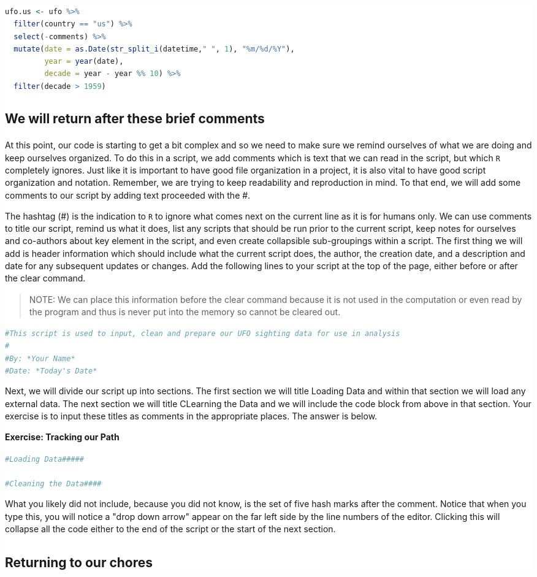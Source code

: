 ```R
ufo.us <- ufo %>%
  filter(country == "us") %>%
  select(-comments) %>%
  mutate(date = as.Date(str_split_i(datetime," ", 1), "%m/%d/%Y"),
         year = year(date),
         decade = year - year %% 10) %>%
  filter(decade > 1959)
```
## We will return after these brief comments
At this point, our code is starting to get a bit complex and so we need to make sure we remind ourselves of what we are doing and keep ourselves organized. To do this in a script, we add comments which is text that we can read in the script, but which `R` completely ignores. Just like it is important to have good file organization in a project, it is also vital to have good script organization and notation. Remember, we are trying to keep readability and reproduction in mind. To that end, we will add some comments to our script by adding text proceeded with the \#. 

The hashtag (\#) is the indication to `R` to ignore what comes next on the current line as it is for humans only. We can use comments to title our script, remind us what it does, list any scripts that should be run prior to the current script, keep notes for ourselves and co-authors about key element in the script, and even create collapsible sub-groupings within a script. The first thing we will add is header information which should include what the current script does, the author, the creation date, and a description and date for any subsequent updates or changes. Add the following lines to your script at the top of the page, either before or after the clear command.

> NOTE: We can place this information before the clear command because it is not used in the computation or even read by the program and thus is never put into the memory so cannot be cleared out.

 ```R
#This script is used to input, clean and prepare our UFO sighting data for use in analysis
#
#By: *Your Name*
#Date: *Today's Date*
```

Next, we will divide our script up into sections. The first section we will title Loading Data and within that section we will load any external data. The next section we will title CLearning the Data and we will include the code block from above in that section. Your exercise is to input these titles as comments in the appropriate places. The answer is below.

<strong>Exercise: Tracking our Path</strong>

  ```R
#Loading Data#####

#Cleaning the Data####
```

What you likely did not include, because you did not know, is the set of five hash marks after the comment. Notice that when you type this, you will notice a "drop down arrow" appear on the far left side by the line numbers of the editor. Clicking this will collapse all the code either to the end of the script or the start of the next section.

## Returning to our chores
